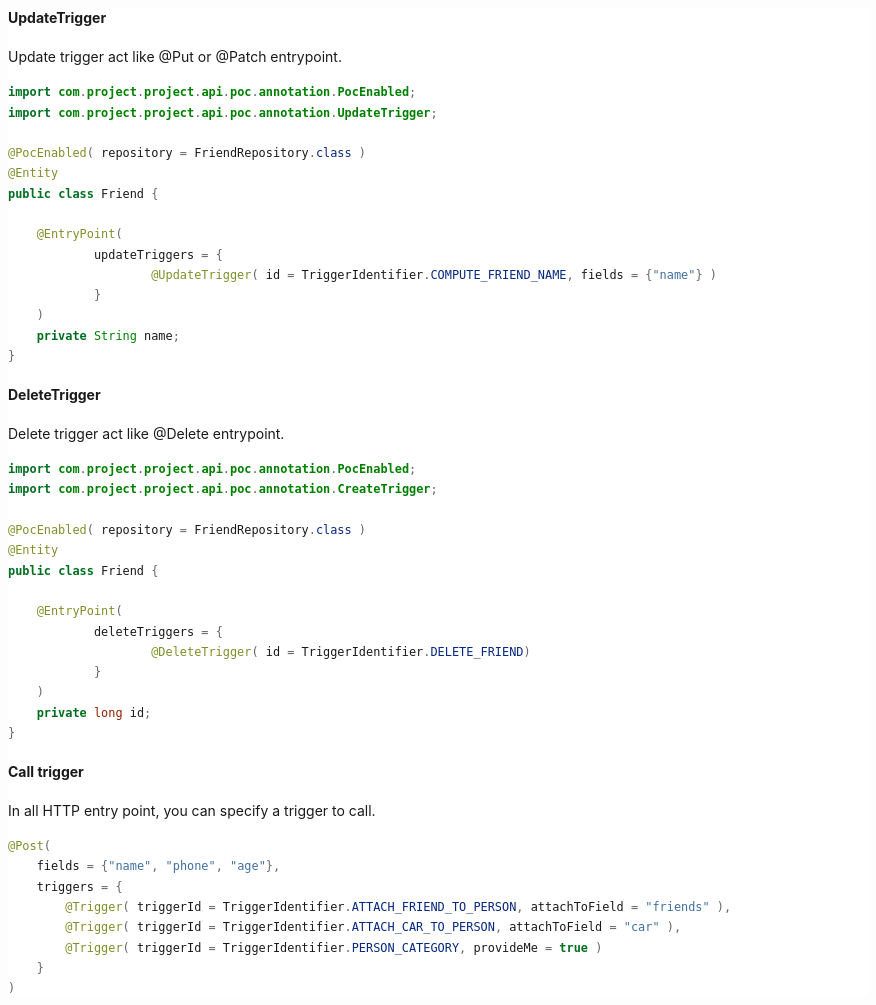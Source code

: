 #### UpdateTrigger

Update trigger act like @Put or @Patch entrypoint.

```java
import com.project.project.api.poc.annotation.PocEnabled;
import com.project.project.api.poc.annotation.UpdateTrigger;

@PocEnabled( repository = FriendRepository.class )
@Entity
public class Friend {

    @EntryPoint(
            updateTriggers = {
                    @UpdateTrigger( id = TriggerIdentifier.COMPUTE_FRIEND_NAME, fields = {"name"} )
            }
    )
    private String name;
}
```


#### DeleteTrigger

Delete trigger act like @Delete entrypoint.

```java
import com.project.project.api.poc.annotation.PocEnabled;
import com.project.project.api.poc.annotation.CreateTrigger;

@PocEnabled( repository = FriendRepository.class )
@Entity
public class Friend {

    @EntryPoint(
            deleteTriggers = {
                    @DeleteTrigger( id = TriggerIdentifier.DELETE_FRIEND)
            }
    )
    private long id;
}
```

#### Call trigger

In all HTTP entry point, you can specify a trigger to call.

```java
@Post(
    fields = {"name", "phone", "age"},
    triggers = {
        @Trigger( triggerId = TriggerIdentifier.ATTACH_FRIEND_TO_PERSON, attachToField = "friends" ),
        @Trigger( triggerId = TriggerIdentifier.ATTACH_CAR_TO_PERSON, attachToField = "car" ),
        @Trigger( triggerId = TriggerIdentifier.PERSON_CATEGORY, provideMe = true )
    }
)
```
